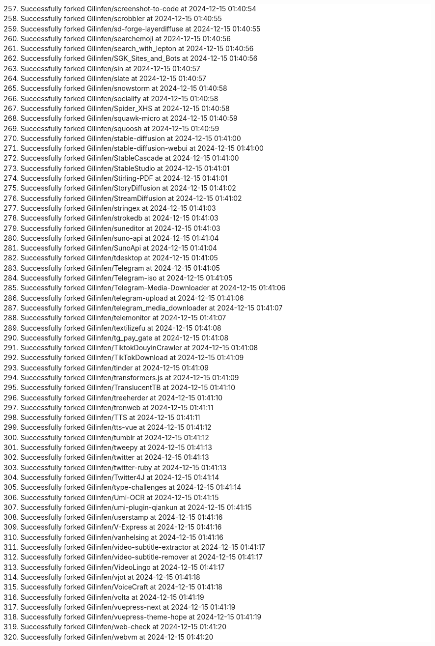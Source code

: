 257. Successfully forked Gilinfen/screenshot-to-code at 2024-12-15 01:40:54
258. Successfully forked Gilinfen/scrobbler at 2024-12-15 01:40:55
259. Successfully forked Gilinfen/sd-forge-layerdiffuse at 2024-12-15 01:40:55
260. Successfully forked Gilinfen/searchemoji at 2024-12-15 01:40:56
261. Successfully forked Gilinfen/search_with_lepton at 2024-12-15 01:40:56
262. Successfully forked Gilinfen/SGK_Sites_and_Bots at 2024-12-15 01:40:56
263. Successfully forked Gilinfen/sin at 2024-12-15 01:40:57
264. Successfully forked Gilinfen/slate at 2024-12-15 01:40:57
265. Successfully forked Gilinfen/snowstorm at 2024-12-15 01:40:58
266. Successfully forked Gilinfen/socialify at 2024-12-15 01:40:58
267. Successfully forked Gilinfen/Spider_XHS at 2024-12-15 01:40:58
268. Successfully forked Gilinfen/squawk-micro at 2024-12-15 01:40:59
269. Successfully forked Gilinfen/squoosh at 2024-12-15 01:40:59
270. Successfully forked Gilinfen/stable-diffusion at 2024-12-15 01:41:00
271. Successfully forked Gilinfen/stable-diffusion-webui at 2024-12-15 01:41:00
272. Successfully forked Gilinfen/StableCascade at 2024-12-15 01:41:00
273. Successfully forked Gilinfen/StableStudio at 2024-12-15 01:41:01
274. Successfully forked Gilinfen/Stirling-PDF at 2024-12-15 01:41:01
275. Successfully forked Gilinfen/StoryDiffusion at 2024-12-15 01:41:02
276. Successfully forked Gilinfen/StreamDiffusion at 2024-12-15 01:41:02
277. Successfully forked Gilinfen/stringex at 2024-12-15 01:41:03
278. Successfully forked Gilinfen/strokedb at 2024-12-15 01:41:03
279. Successfully forked Gilinfen/suneditor at 2024-12-15 01:41:03
280. Successfully forked Gilinfen/suno-api at 2024-12-15 01:41:04
281. Successfully forked Gilinfen/SunoApi at 2024-12-15 01:41:04
282. Successfully forked Gilinfen/tdesktop at 2024-12-15 01:41:05
283. Successfully forked Gilinfen/Telegram at 2024-12-15 01:41:05
284. Successfully forked Gilinfen/Telegram-iso at 2024-12-15 01:41:05
285. Successfully forked Gilinfen/Telegram-Media-Downloader at 2024-12-15 01:41:06
286. Successfully forked Gilinfen/telegram-upload at 2024-12-15 01:41:06
287. Successfully forked Gilinfen/telegram_media_downloader at 2024-12-15 01:41:07
288. Successfully forked Gilinfen/telemonitor at 2024-12-15 01:41:07
289. Successfully forked Gilinfen/textilizefu at 2024-12-15 01:41:08
290. Successfully forked Gilinfen/tg_pay_gate at 2024-12-15 01:41:08
291. Successfully forked Gilinfen/TiktokDouyinCrawler at 2024-12-15 01:41:08
292. Successfully forked Gilinfen/TikTokDownload at 2024-12-15 01:41:09
293. Successfully forked Gilinfen/tinder at 2024-12-15 01:41:09
294. Successfully forked Gilinfen/transformers.js at 2024-12-15 01:41:09
295. Successfully forked Gilinfen/TranslucentTB at 2024-12-15 01:41:10
296. Successfully forked Gilinfen/treeherder at 2024-12-15 01:41:10
297. Successfully forked Gilinfen/tronweb at 2024-12-15 01:41:11
298. Successfully forked Gilinfen/TTS at 2024-12-15 01:41:11
299. Successfully forked Gilinfen/tts-vue at 2024-12-15 01:41:12
300. Successfully forked Gilinfen/tumblr at 2024-12-15 01:41:12
301. Successfully forked Gilinfen/tweepy at 2024-12-15 01:41:13
302. Successfully forked Gilinfen/twitter at 2024-12-15 01:41:13
303. Successfully forked Gilinfen/twitter-ruby at 2024-12-15 01:41:13
304. Successfully forked Gilinfen/Twitter4J at 2024-12-15 01:41:14
305. Successfully forked Gilinfen/type-challenges at 2024-12-15 01:41:14
306. Successfully forked Gilinfen/Umi-OCR at 2024-12-15 01:41:15
307. Successfully forked Gilinfen/umi-plugin-qiankun at 2024-12-15 01:41:15
308. Successfully forked Gilinfen/userstamp at 2024-12-15 01:41:16
309. Successfully forked Gilinfen/V-Express at 2024-12-15 01:41:16
310. Successfully forked Gilinfen/vanhelsing at 2024-12-15 01:41:16
311. Successfully forked Gilinfen/video-subtitle-extractor at 2024-12-15 01:41:17
312. Successfully forked Gilinfen/video-subtitle-remover at 2024-12-15 01:41:17
313. Successfully forked Gilinfen/VideoLingo at 2024-12-15 01:41:17
314. Successfully forked Gilinfen/vjot at 2024-12-15 01:41:18
315. Successfully forked Gilinfen/VoiceCraft at 2024-12-15 01:41:18
316. Successfully forked Gilinfen/volta at 2024-12-15 01:41:19
317. Successfully forked Gilinfen/vuepress-next at 2024-12-15 01:41:19
318. Successfully forked Gilinfen/vuepress-theme-hope at 2024-12-15 01:41:19
319. Successfully forked Gilinfen/web-check at 2024-12-15 01:41:20
320. Successfully forked Gilinfen/webvm at 2024-12-15 01:41:20
